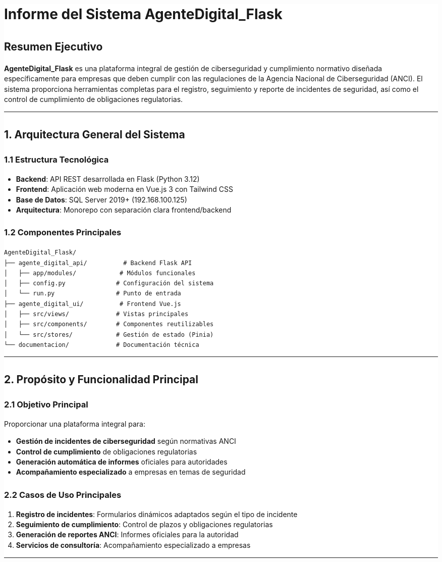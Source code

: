 # Informe del Sistema AgenteDigital_Flask

## Resumen Ejecutivo

**AgenteDigital_Flask** es una plataforma integral de gestión de ciberseguridad y cumplimiento normativo diseñada específicamente para empresas que deben cumplir con las regulaciones de la Agencia Nacional de Ciberseguridad (ANCI). El sistema proporciona herramientas completas para el registro, seguimiento y reporte de incidentes de seguridad, así como el control de cumplimiento de obligaciones regulatorias.

---

## 1. Arquitectura General del Sistema

### 1.1 Estructura Tecnológica
- **Backend**: API REST desarrollada en Flask (Python 3.12)
- **Frontend**: Aplicación web moderna en Vue.js 3 con Tailwind CSS
- **Base de Datos**: SQL Server 2019+ (192.168.100.125)
- **Arquitectura**: Monorepo con separación clara frontend/backend

### 1.2 Componentes Principales
```
AgenteDigital_Flask/
├── agente_digital_api/          # Backend Flask API
│   ├── app/modules/            # Módulos funcionales
│   ├── config.py              # Configuración del sistema
│   └── run.py                 # Punto de entrada
├── agente_digital_ui/          # Frontend Vue.js
│   ├── src/views/             # Vistas principales
│   ├── src/components/        # Componentes reutilizables
│   └── src/stores/            # Gestión de estado (Pinia)
└── documentacion/             # Documentación técnica
```

---

## 2. Propósito y Funcionalidad Principal

### 2.1 Objetivo Principal
Proporcionar una plataforma integral para:
- **Gestión de incidentes de ciberseguridad** según normativas ANCI
- **Control de cumplimiento** de obligaciones regulatorias
- **Generación automática de informes** oficiales para autoridades
- **Acompañamiento especializado** a empresas en temas de seguridad

### 2.2 Casos de Uso Principales
1. **Registro de incidentes**: Formularios dinámicos adaptados según el tipo de incidente
2. **Seguimiento de cumplimiento**: Control de plazos y obligaciones regulatorias
3. **Generación de reportes ANCI**: Informes oficiales para la autoridad
4. **Servicios de consultoría**: Acompañamiento especializado a empresas

---